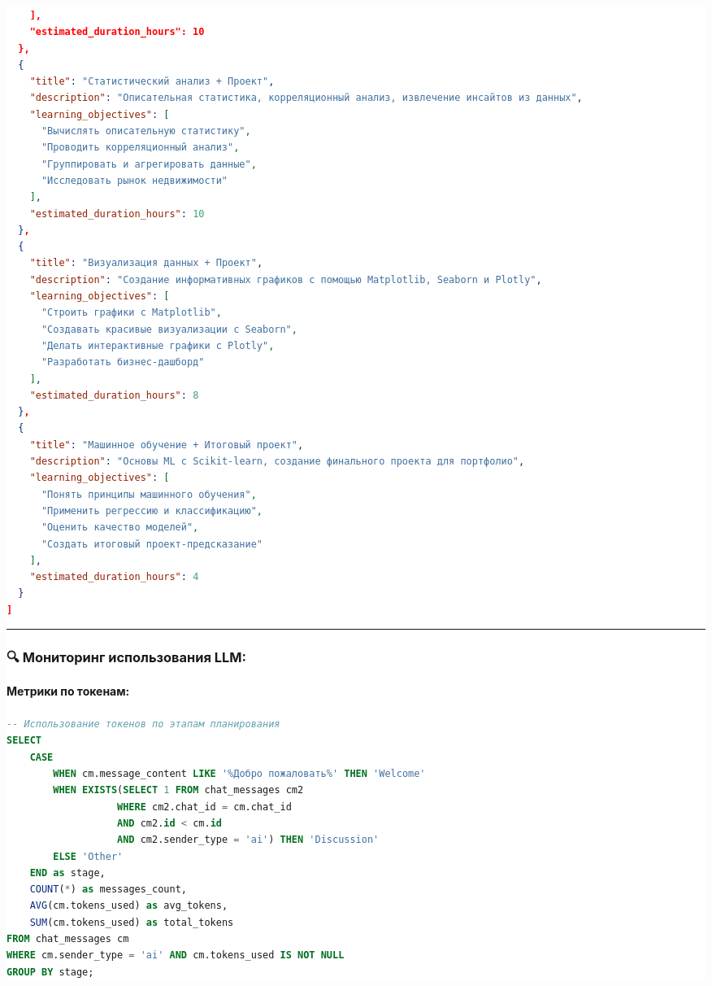 ```json
    ],
    "estimated_duration_hours": 10
  },
  {
    "title": "Статистический анализ + Проект",
    "description": "Описательная статистика, корреляционный анализ, извлечение инсайтов из данных",
    "learning_objectives": [
      "Вычислять описательную статистику",
      "Проводить корреляционный анализ", 
      "Группировать и агрегировать данные",
      "Исследовать рынок недвижимости"
    ],
    "estimated_duration_hours": 10
  },
  {
    "title": "Визуализация данных + Проект",
    "description": "Создание информативных графиков с помощью Matplotlib, Seaborn и Plotly",
    "learning_objectives": [
      "Строить графики с Matplotlib",
      "Создавать красивые визуализации с Seaborn",
      "Делать интерактивные графики с Plotly",
      "Разработать бизнес-дашборд"
    ],
    "estimated_duration_hours": 8
  },
  {
    "title": "Машинное обучение + Итоговый проект", 
    "description": "Основы ML с Scikit-learn, создание финального проекта для портфолио",
    "learning_objectives": [
      "Понять принципы машинного обучения",
      "Применить регрессию и классификацию",
      "Оценить качество моделей",
      "Создать итоговый проект-предсказание"
    ],
    "estimated_duration_hours": 4
  }
]
```

---

### 🔍 **Мониторинг использования LLM:**

#### **Метрики по токенам:**
```sql
-- Использование токенов по этапам планирования
SELECT 
    CASE 
        WHEN cm.message_content LIKE '%Добро пожаловать%' THEN 'Welcome'
        WHEN EXISTS(SELECT 1 FROM chat_messages cm2 
                   WHERE cm2.chat_id = cm.chat_id 
                   AND cm2.id < cm.id 
                   AND cm2.sender_type = 'ai') THEN 'Discussion'
        ELSE 'Other'
    END as stage,
    COUNT(*) as messages_count,
    AVG(cm.tokens_used) as avg_tokens,
    SUM(cm.tokens_used) as total_tokens
FROM chat_messages cm 
WHERE cm.sender_type = 'ai' AND cm.tokens_used IS NOT NULL
GROUP BY stage;
```
